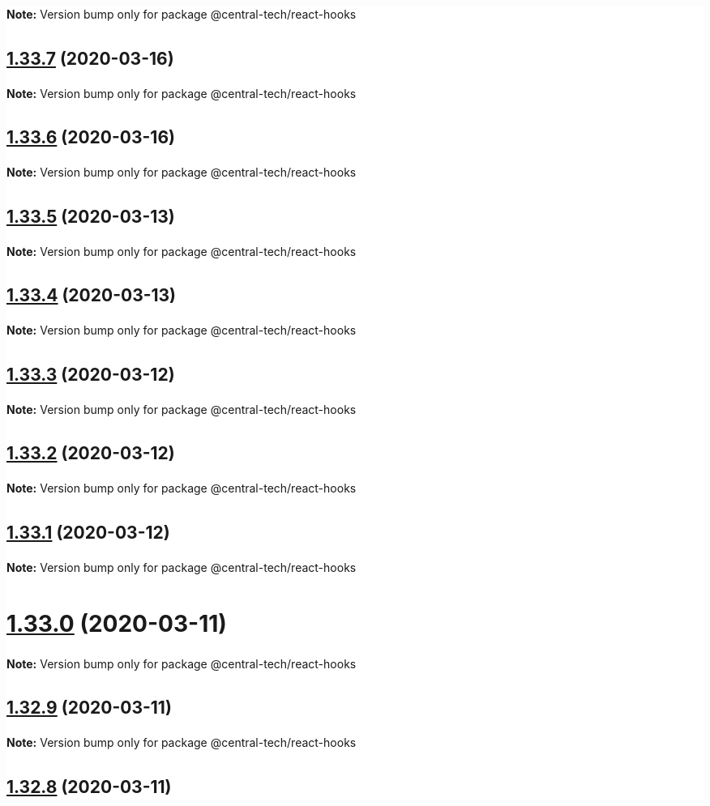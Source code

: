 **Note:** Version bump only for package @central-tech/react-hooks

## [1.33.7](https://bitbucket.org/centraltechnology/centech-api/compare/versions/1.33.6...versions/1.33.7) (2020-03-16)

**Note:** Version bump only for package @central-tech/react-hooks

## [1.33.6](https://bitbucket.org/centraltechnology/centech-api/compare/versions/1.33.5...versions/1.33.6) (2020-03-16)

**Note:** Version bump only for package @central-tech/react-hooks

## [1.33.5](https://bitbucket.org/centraltechnology/centech-api/compare/versions/1.33.4...versions/1.33.5) (2020-03-13)

**Note:** Version bump only for package @central-tech/react-hooks

## [1.33.4](https://bitbucket.org/centraltechnology/centech-api/compare/versions/1.33.3...versions/1.33.4) (2020-03-13)

**Note:** Version bump only for package @central-tech/react-hooks

## [1.33.3](https://bitbucket.org/centraltechnology/centech-api/compare/versions/1.33.2...versions/1.33.3) (2020-03-12)

**Note:** Version bump only for package @central-tech/react-hooks

## [1.33.2](https://bitbucket.org/centraltechnology/centech-api/compare/versions/1.33.1...versions/1.33.2) (2020-03-12)

**Note:** Version bump only for package @central-tech/react-hooks

## [1.33.1](https://bitbucket.org/centraltechnology/centech-api/compare/versions/1.33.0...versions/1.33.1) (2020-03-12)

**Note:** Version bump only for package @central-tech/react-hooks

# [1.33.0](https://bitbucket.org/centraltechnology/centech-api/compare/versions/1.32.9...versions/1.33.0) (2020-03-11)

**Note:** Version bump only for package @central-tech/react-hooks

## [1.32.9](https://bitbucket.org/centraltechnology/centech-api/compare/versions/1.32.8...versions/1.32.9) (2020-03-11)

**Note:** Version bump only for package @central-tech/react-hooks

## [1.32.8](https://bitbucket.org/centraltechnology/centech-api/compare/versions/1.32.7...versions/1.32.8) (2020-03-11)
